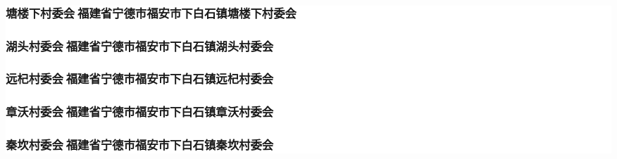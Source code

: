 ### 塘楼下村委会 福建省宁德市福安市下白石镇塘楼下村委会
### 湖头村委会 福建省宁德市福安市下白石镇湖头村委会
### 远杞村委会 福建省宁德市福安市下白石镇远杞村委会
### 章沃村委会 福建省宁德市福安市下白石镇章沃村委会
### 秦坎村委会 福建省宁德市福安市下白石镇秦坎村委会
